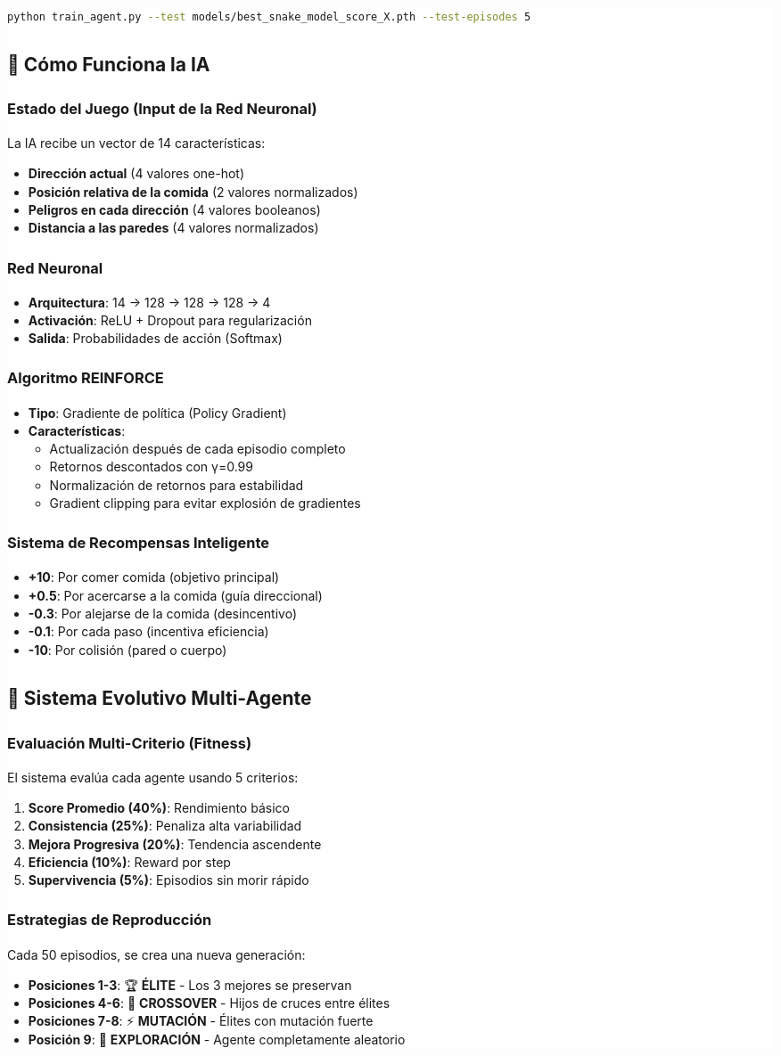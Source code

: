 ```bash
python train_agent.py --test models/best_snake_model_score_X.pth --test-episodes 5
```

## 🧠 Cómo Funciona la IA

### Estado del Juego (Input de la Red Neuronal)
La IA recibe un vector de 14 características:
- **Dirección actual** (4 valores one-hot)
- **Posición relativa de la comida** (2 valores normalizados)
- **Peligros en cada dirección** (4 valores booleanos)
- **Distancia a las paredes** (4 valores normalizados)

### Red Neuronal
- **Arquitectura**: 14 → 128 → 128 → 128 → 4
- **Activación**: ReLU + Dropout para regularización
- **Salida**: Probabilidades de acción (Softmax)

### Algoritmo REINFORCE
- **Tipo**: Gradiente de política (Policy Gradient)
- **Características**:
  - Actualización después de cada episodio completo
  - Retornos descontados con γ=0.99
  - Normalización de retornos para estabilidad
  - Gradient clipping para evitar explosión de gradientes

### Sistema de Recompensas Inteligente
- **+10**: Por comer comida (objetivo principal)
- **+0.5**: Por acercarse a la comida (guía direccional)
- **-0.3**: Por alejarse de la comida (desincentivo)
- **-0.1**: Por cada paso (incentiva eficiencia)
- **-10**: Por colisión (pared o cuerpo)

## 🧬 Sistema Evolutivo Multi-Agente

### Evaluación Multi-Criterio (Fitness)
El sistema evalúa cada agente usando 5 criterios:
1. **Score Promedio (40%)**: Rendimiento básico
2. **Consistencia (25%)**: Penaliza alta variabilidad
3. **Mejora Progresiva (20%)**: Tendencia ascendente
4. **Eficiencia (10%)**: Reward por step
5. **Supervivencia (5%)**: Episodios sin morir rápido

### Estrategias de Reproducción
Cada 50 episodios, se crea una nueva generación:
- **Posiciones 1-3**: 🏆 **ÉLITE** - Los 3 mejores se preservan
- **Posiciones 4-6**: 🧬 **CROSSOVER** - Hijos de cruces entre élites
- **Posiciones 7-8**: ⚡ **MUTACIÓN** - Élites con mutación fuerte
- **Posición 9**: 🎲 **EXPLORACIÓN** - Agente completamente aleatorio
